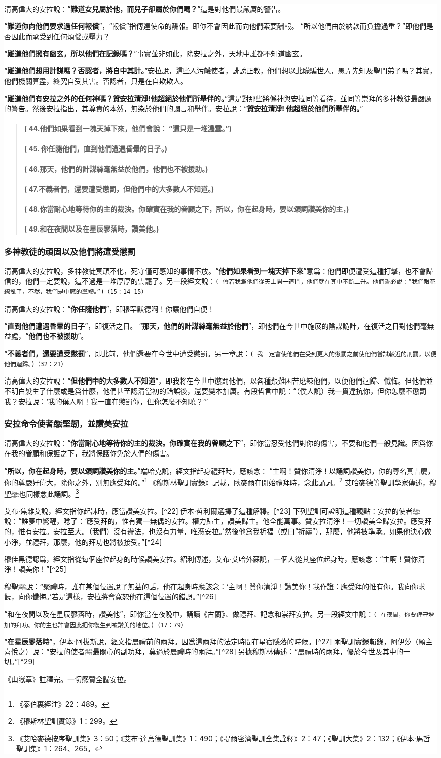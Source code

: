 清高偉大的安拉說：“**難道女兒屬於他，而兒子卻屬於你們嗎？**”這是對他們最嚴厲的警告。

“**難道你向他們要求過任何報償**”，“報償”指傳達使命的酬報。即你不會因此而向他們索要酬報。 “所以他們由於納款而負擔過重？”即他們是否因此而承受到任何煩惱或壓力？

“**難道他們擁有幽玄，所以他們在記錄嗎？**”事實並非如此，除安拉之外，天地中誰都不知道幽玄。

“**難道他們想用計謀嗎？否認者，將自中其計。**”安拉說，這些人污衊使者，誹謗正教，他們想以此矇騙世人，愚弄先知及聖門弟子嗎？其實，他們機關算盡，終究自受其害。否認者，只是在自欺欺人。

“**難道他們有安拉之外的任何神嗎？贊安拉清淨!他超絕於他們所舉伴的。**”這是對那些將僞神與安拉同等看待，並同等崇拜的多神教徒最嚴厲的警告。然後安拉指出，其尊貴的本然，無染於他們的讕言和舉伴。安拉說：“**贊安拉清淨! 他超絕於他們所舉伴的。**”

> #### ( 44.他們如果看到一塊天掉下來，他們會說： “這只是一堆濃雲。”)
> #### ( 45. 你任隨他們，直到他們遭遇昏暈的日子。)
> #### ( 46.那天，他們的計謀絲毫無益於他們，他們也不被援助。)
> #### ( 47.不義者們，還要遭受懲罰，但他們中的大多數人不知道。)
> #### ( 48.你當耐心地等待你的主的裁決。你確實在我的眷顧之下，所以，你在起身時，要以頌詞讚美你的主，)
> #### ( 49.和在夜間以及在星辰寥落時，讚美他。)

### 多神教徒的頑固以及他們將遭受懲罰

清高偉大的安拉說，多神教徒冥頑不化，死守僅可感知的事情不放。“**他們如果看到一塊天掉下來**”意爲：他們即便遭受這種打擊，也不會歸信的，他們一定要說，這不過是一堆厚厚的雲罷了。另一段經文說：`( 假若我爲他們從天上開一道門，他們就在其中不斷上升。他們誓必說：“我們眼花繚亂了，不然，我們是中魔的羣體。”)（15：14-15）`

清高偉大的安拉說：“**你任隨他們**”，即穆罕默德啊！你讓他們自便！

“**直到他們遭遇昏暈的日子**”，即復活之日。 “**那天，他們的計謀絲毫無益於他們**”，即他們在今世中施展的陰謀詭計，在復活之日對他們毫無益處，“**他們也不被援助**”。

“**不義者們，還要遭受懲罰**”，即此前，他們還要在今世中遭受懲罰。另一章說：`( 我一定會使他們在受到更大的懲罰之前使他們嘗試較近的刑罰，以便他們迴歸。)（32：21）`

清高偉大的安拉說：“**但他們中的大多數人不知道**”，即我將在今世中懲罰他們，以各種艱難困苦磨練他們，以便他們迴歸、懺悔。但他們並不明白髮生了什麼或是爲什麼，他們甚至認清當初的錯誤後，還要變本加厲。有段哲言中說：“（僕人說）我一貫違抗你，但你怎麼不懲罰我？安拉說：‘我的僕人啊！我一直在懲罰你，但你怎麼不知曉？’”

### 安拉命令使者ﷺ堅韌，並讚美安拉

清高偉大的安拉說：“**你當耐心地等待你的主的裁決。你確實在我的眷顧之下**”，即你當忍受他們對你的傷害，不要和他們一般見識。因爲你在我的眷顧和保護之下，我將保護你免於人們的傷害。

“**所以，你在起身時，要以頌詞讚美你的主。**”端哈克說，經文指起身禮拜時，應該念： “主啊！贊你清淨！以誦詞讚美你，你的尊名真吉慶，你的尊嚴好偉大，除你之外，別無應受拜的。”[^19] 《穆斯林聖訓實錄》記載，歐麥爾在開始禮拜時，念此誦詞。[^20] 艾哈麥德等聖訓學家傳述，穆聖ﷺ也同樣念此誦詞。[^21] 

[^19]:《泰伯裏經注》22：489。

艾布·焦雜艾說，經文指你起牀時，應當讚美安拉。[^22] 伊本·哲利爾選擇了這種解釋。[^23] 下列聖訓可證明這種觀點：安拉的使者ﷺ說：“誰夢中驚醒，唸了：‘應受拜的，惟有獨一無偶的安拉。權力歸主，讚美歸主。他全能萬事。贊安拉清淨！一切讚美全歸安拉。應受拜的，惟有安拉。安拉至大。（我們）沒有辦法，也沒有力量，唯憑安拉。’然後他爲我祈福（或曰“祈禱”），那麼，他將被準承。如果他決心做小淨，並禮拜，那麼，他的拜功也將被接受。”[^24]  

穆佳黑德認爲，經文指從每個座位起身的時候讚美安拉。紹利傳述，艾布·艾哈外蘇說，一個人從其座位起身時，應該念：“主啊！贊你清淨！讚美你！”[^25]  

穆聖ﷺ說：“聚禮時，誰在某個位置說了無益的話，他在起身時應該念：‘主啊！贊你清淨！讚美你！我作證：應受拜的惟有你。我向你求饒，向你懺悔。’若是這樣，安拉將會寬恕他在這個位置的錯誤。”[^26]  

“和在夜間以及在星辰寥落時，讚美他”，即你當在夜晚中，誦讀《古蘭》、做禮拜、記念和崇拜安拉。另一段經文中說：`( 在夜間，你要謹守增加的拜功。你的主也許會因此把你復生到被讚美的地位。)（17：79）`

“**在星辰寥落時**”，伊本·阿拔斯說，經文指晨禮前的兩拜。因爲這兩拜的法定時間在星宿隱落的時候。[^27] 兩聖訓實錄輯錄，阿伊莎（願主喜悅之）說：“安拉的使者ﷺ最關心的副功拜，莫過於晨禮時的兩拜。”[^28] 另據穆斯林傳述：“晨禮時的兩拜，優於今世及其中的一切。”[^29]  

《山嶽章》註釋完。一切感贊全歸安拉。

[^20]:《穆斯林聖訓實錄》1：299。

[^21]:《艾哈麥德按序聖訓集》3：50；《艾布·達烏德聖訓集》1：490；《提爾密濟聖訓全集詮釋》2：47；《聖訓大集》2：132；《伊本·馬哲聖訓集》1：264、265。
